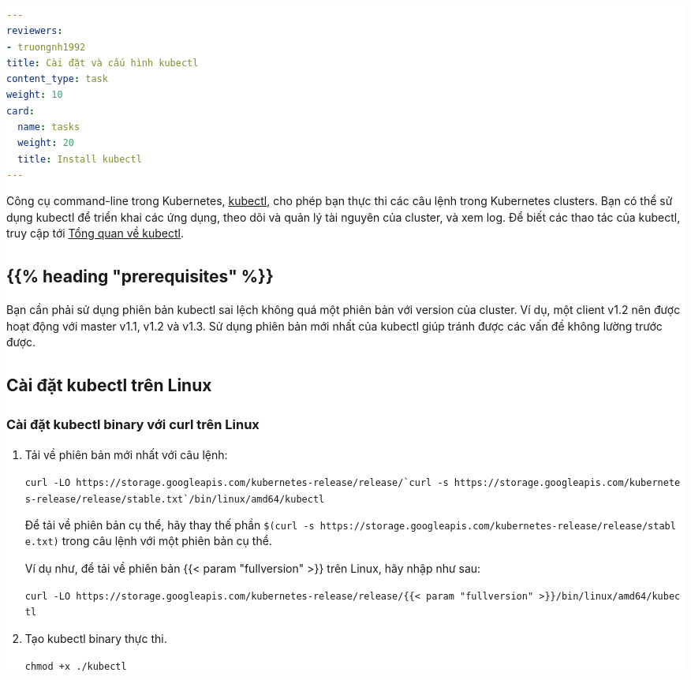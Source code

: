 ```yaml
---
reviewers:
- truongnh1992
title: Cài đặt và cấu hình kubectl
content_type: task
weight: 10
card:
  name: tasks
  weight: 20
  title: Install kubectl
---
```



Công cụ command-line trong Kubernetes, [kubectl](/docs/user-guide/kubectl/), cho phép bạn thực thi các câu lệnh trong Kubernetes clusters. Bạn có thể sử dụng kubectl để triển khai các ứng dụng, theo dõi và quản lý tài nguyên của cluster, và xem log. Để biết các thao tác của kubectl, truy cập tới [Tổng quan về kubectl](/docs/reference/kubectl/overview/).


## {{% heading "prerequisites" %}}

Bạn cần phải sử dụng phiên bản kubectl sai lệch không quá một phiên bản với version của cluster. Ví dụ, một client v1.2 nên được hoạt động với master v1.1, v1.2 và v1.3. Sử dụng phiên bản mới nhất của kubectl giúp tránh được các vấn đề không lường trước được.




## Cài đặt kubectl trên Linux

### Cài đặt kubectl binary với curl trên Linux

1. Tải về phiên bản mới nhất với câu lệnh:

    ```
    curl -LO https://storage.googleapis.com/kubernetes-release/release/`curl -s https://storage.googleapis.com/kubernetes-release/release/stable.txt`/bin/linux/amd64/kubectl
    ```

    Để tải về phiên bản cụ thể, hãy thay thế phần `$(curl -s https://storage.googleapis.com/kubernetes-release/release/stable.txt)` trong câu lệnh với một phiên bản cụ thể.

    Ví dụ như, để tải về phiên bản {{< param "fullversion" >}} trên Linux, hãy nhập như sau:
    
    ```
    curl -LO https://storage.googleapis.com/kubernetes-release/release/{{< param "fullversion" >}}/bin/linux/amd64/kubectl
    ```

2. Tạo kubectl binary thực thi.

    ```
    chmod +x ./kubectl
    ```
